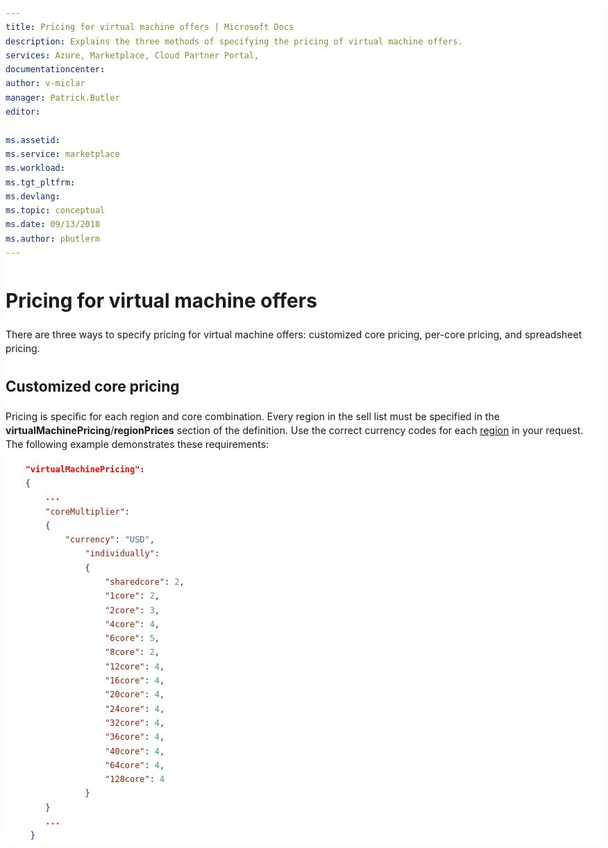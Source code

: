 ```yaml
---
title: Pricing for virtual machine offers | Microsoft Docs
description: Explains the three methods of specifying the pricing of virtual machine offers.
services: Azure, Marketplace, Cloud Partner Portal, 
documentationcenter:
author: v-miclar
manager: Patrick.Butler  
editor:

ms.assetid: 
ms.service: marketplace
ms.workload: 
ms.tgt_pltfrm: 
ms.devlang: 
ms.topic: conceptual
ms.date: 09/13/2018
ms.author: pbutlerm
---
```



Pricing for virtual machine offers
==================================

There are three ways to specify pricing for virtual machine offers: customized core pricing, per-core pricing, and spreadsheet pricing.


Customized core pricing
-----------------------

Pricing is specific for each region and core combination. Every region in the sell list must be specified in the
**virtualMachinePricing**/**regionPrices** section of the definition.  Use the correct currency codes for each [region](#regions) in
your request.  The following example demonstrates these requirements:

``` json
    "virtualMachinePricing": 
    {
        ... 
        "coreMultiplier": 
        {
            "currency": "USD",
                "individually": 
                {
                    "sharedcore": 2,
                    "1core": 2,
                    "2core": 3,
                    "4core": 4,
                    "6core": 5,
                    "8core": 2,
                    "12core": 4,
                    "16core": 4,
                    "20core": 4,
                    "24core": 4,
                    "32core": 4,
                    "36core": 4,
                    "40core": 4,
                    "64core": 4,
                    "128core": 4
                }
        }
        ...
     }
```